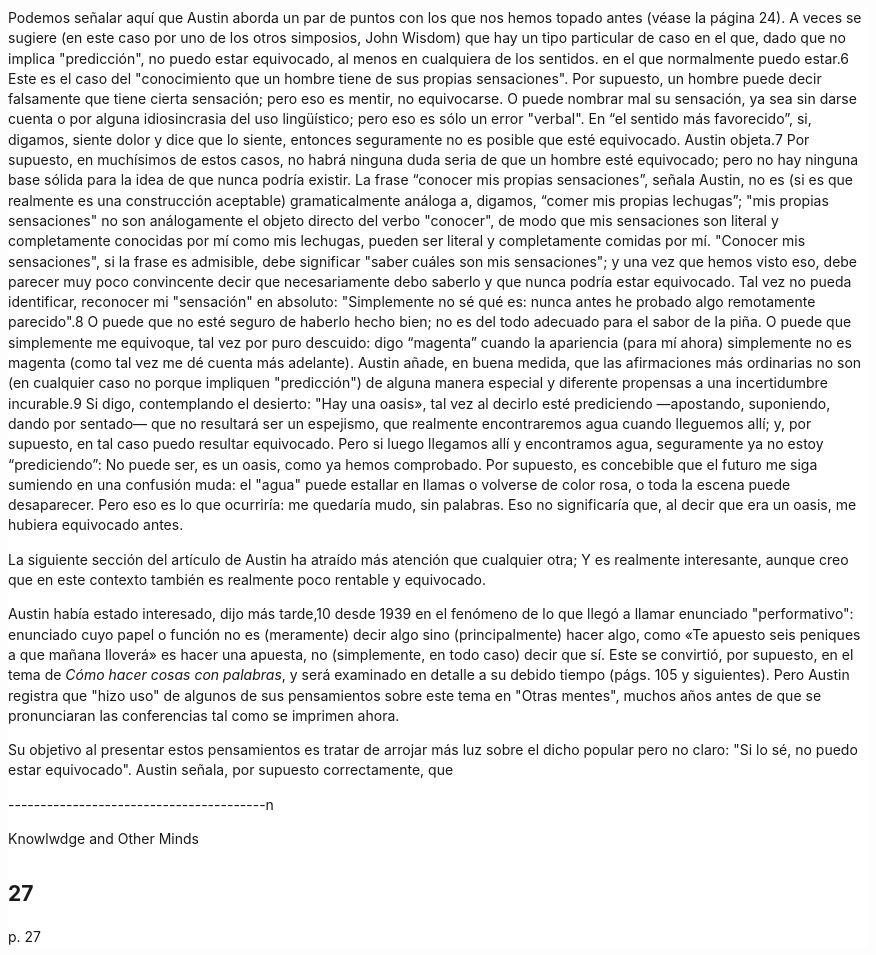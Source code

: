  Podemos señalar aquí que Austin aborda un par de puntos con los que nos hemos topado antes \(véase la página 24\)\. A veces se sugiere \(en este caso por uno de los otros simposios, John Wisdom\) que hay un tipo particular de caso en el que, dado que no implica "predicción", no puedo estar equivocado, al menos en cualquiera de los sentidos\. en el que normalmente puedo estar\.6 Este es el caso del "conocimiento que un hombre tiene de sus propias sensaciones"\. Por supuesto, un hombre puede decir falsamente que tiene cierta sensación; pero eso es mentir, no equivocarse\. O puede nombrar mal su sensación, ya sea sin darse cuenta o por alguna idiosincrasia del uso lingüístico; pero eso es sólo un error "verbal"\. En “el sentido más favorecido”, si, digamos, siente dolor y dice que lo siente, entonces seguramente no es posible que esté equivocado\. Austin objeta\.7 Por supuesto, en muchísimos de estos casos, no habrá ninguna duda seria de que un hombre esté equivocado; pero no hay ninguna base sólida para la idea de que nunca podría existir\. La frase “conocer mis propias sensaciones”, señala Austin, no es \(si es que realmente es una construcción aceptable\) gramaticalmente análoga a, digamos, “comer mis propias lechugas”; "mis propias sensaciones" no son análogamente el objeto directo del verbo "conocer", de modo que mis sensaciones son literal y completamente conocidas por mí como mis lechugas, pueden ser literal y completamente comidas por mí\. "Conocer mis sensaciones", si la frase es admisible, debe significar "saber cuáles son mis sensaciones"; y una vez que hemos visto eso, debe parecer muy poco convincente decir que necesariamente debo saberlo y que nunca podría estar equivocado\. Tal vez no pueda identificar, reconocer mi "sensación" en absoluto: "Simplemente no sé qué es: nunca antes he probado algo remotamente parecido"\.8 O puede que no esté seguro de haberlo hecho bien; no es del todo adecuado para el sabor de la piña\. O puede que simplemente me equivoque, tal vez por puro descuido: digo “magenta” cuando la apariencia \(para mí ahora\) simplemente no es magenta \(como tal vez me dé cuenta más adelante\)\. Austin añade, en buena medida, que las afirmaciones más ordinarias no son \(en cualquier caso no porque impliquen "predicción"\) de alguna manera especial y diferente propensas a una incertidumbre incurable\.9 Si digo, contemplando el desierto: "Hay una oasis», tal vez al decirlo esté prediciendo —apostando, suponiendo, dando por sentado— que no resultará ser un espejismo, que realmente encontraremos agua cuando lleguemos allí; y, por supuesto, en tal caso puedo resultar equivocado\. Pero si luego llegamos allí y encontramos agua, seguramente ya no estoy “prediciendo”: No puede ser, es un oasis, como ya hemos comprobado\. Por supuesto, es concebible que el futuro me siga sumiendo en una confusión muda: el "agua" puede estallar en llamas o volverse de color rosa, o toda la escena puede desaparecer\. Pero eso es lo que ocurriría: me quedaría mudo, sin palabras\. Eso no significaría que, al decir que era un oasis, me hubiera equivocado antes\.

 La siguiente sección del artículo de Austin ha atraído más atención que cualquier otra; Y es realmente interesante, aunque creo que en este contexto también es realmente poco rentable y equivocado\.

 Austin había estado interesado, dijo más tarde,10 desde 1939 en el fenómeno de lo que llegó a llamar enunciado "performativo": enunciado cuyo papel o función no es \(meramente\) decir algo sino \(principalmente\) hacer algo, como «Te apuesto seis peniques a que mañana lloverá» es hacer una apuesta, no \(simplemente, en todo caso\) decir que sí\. Este se convirtió, por supuesto, en el tema de *Cómo hacer cosas con palabras*, y será examinado en detalle a su debido tiempo \(págs\. 105 y siguientes\)\. Pero Austin registra que "hizo uso" de algunos de sus pensamientos sobre este tema en "Otras mentes", muchos años antes de que se pronunciaran las conferencias tal como se imprimen ahora\.

 Su objetivo al presentar estos pensamientos es tratar de arrojar más luz sobre el dicho popular pero no claro: "Si lo sé, no puedo estar equivocado"\. Austin señala, por supuesto correctamente, que

\-\-\-\-\-\-\-\-\-\-\-\-\-\-\-\-\-\-\-\-\-\-\-\-\-\-\-\-\-\-\-\-\-\-\-\-\-\-\-\-n

Knowlwdge and Other Minds 
## 27
p\. 27
